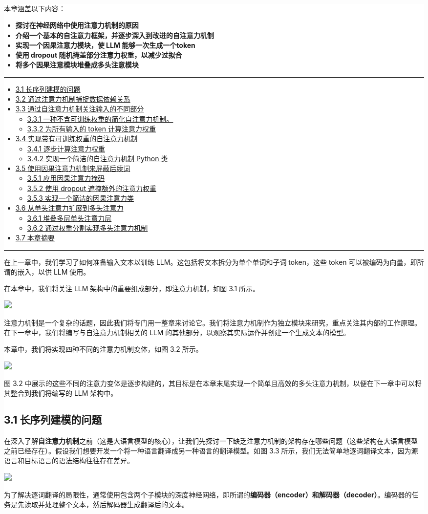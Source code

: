 
本章涵盖以下内容：

+ **探讨在神经网络中使用注意力机制的原因**
+ **介绍一个基本的自注意力框架，并逐步深入到改进的自注意力机制**
+ **实现一个因果注意力模块，使 LLM 能够一次生成一个token**
+ **使用 dropout 随机掩盖部分注意力权重，以减少过拟合**
+ **将多个因果注意模块堆叠成多头注意模块**

-----

- [3.1 长序列建模的问题](#31-长序列建模的问题)
- [3.2 通过注意力机制捕捉数据依赖关系](#32-通过注意力机制捕捉数据依赖关系)
- [3.3 通过自注意力机制关注输入的不同部分](#33-通过自注意力机制关注输入的不同部分)
  - [3.3.1 一种不含可训练权重的简化自注意力机制。](#331-一种不含可训练权重的简化自注意力机制)
  - [3.3.2 为所有输入的 token 计算注意力权重](#332-为所有输入的-token-计算注意力权重)
- [3.4 实现带有可训练权重的自注意力机制](#34-实现带有可训练权重的自注意力机制)
  - [3.4.1 逐步计算注意力权重](#341-逐步计算注意力权重)
  - [3.4.2 实现一个简洁的自注意力机制 Python 类](#342-实现一个简洁的自注意力机制-python-类)
- [3.5 使用因果注意力机制来屏蔽后续词](#35-使用因果注意力机制来屏蔽后续词)
  - [3.5.1 应用因果注意力掩码](#351-应用因果注意力掩码)
  - [3.5.2 使用 dropout 遮掩额外的注意力权重](#352-使用-dropout-遮掩额外的注意力权重)
  - [3.5.3 实现一个简洁的因果注意力类](#353-实现一个简洁的因果注意力类)
- [3.6 从单头注意力扩展到多头注意力](#36-从单头注意力扩展到多头注意力)
  - [3.6.1 堆叠多层单头注意力层](#361-堆叠多层单头注意力层)
  - [3.6.2 通过权重分割实现多头注意力机制](#362-通过权重分割实现多头注意力机制)
- [3.7 本章摘要](#37-本章摘要)

-----

在上一章中，我们学习了如何准备输入文本以训练 LLM。这包括将文本拆分为单个单词和子词 token，这些 token 可以被编码为向量，即所谓的嵌入，以供 LLM 使用。

在本章中，我们将关注 LLM 架构中的重要组成部分，即注意力机制，如图 3.1 所示。

<img src="../Image/chapter3/figure3.1.png" width="75%" />

注意力机制是一个复杂的话题，因此我们将专门用一整章来讨论它。我们将注意力机制作为独立模块来研究，重点关注其内部的工作原理。在下一章中，我们将编写与自注意力机制相关的 LLM 的其他部分，以观察其实际运作并创建一个生成文本的模型。

本章中，我们将实现四种不同的注意力机制变体，如图 3.2 所示。

<img src="../Image/chapter3/figure3.2.png" width="75%" />

图 3.2 中展示的这些不同的注意力变体是逐步构建的，其目标是在本章末尾实现一个简单且高效的多头注意力机制，以便在下一章中可以将其整合到我们将编写的 LLM 架构中。

## 3.1 长序列建模的问题

在深入了解**自注意力机制**之前（这是大语言模型的核心），让我们先探讨一下缺乏注意力机制的架构存在哪些问题（这些架构在大语言模型之前已经存在）。假设我们想要开发一个将一种语言翻译成另一种语言的翻译模型。如图 3.3 所示，我们无法简单地逐词翻译文本，因为源语言和目标语言的语法结构往往存在差异。

<img src="../Image/chapter3/figure3.3.png" width="75%" />

为了解决逐词翻译的局限性，通常使用包含两个子模块的深度神经网络，即所谓的**编码器（encoder）**和**解码器（decoder）**。编码器的任务是先读取并处理整个文本，然后解码器生成翻译后的文本。
